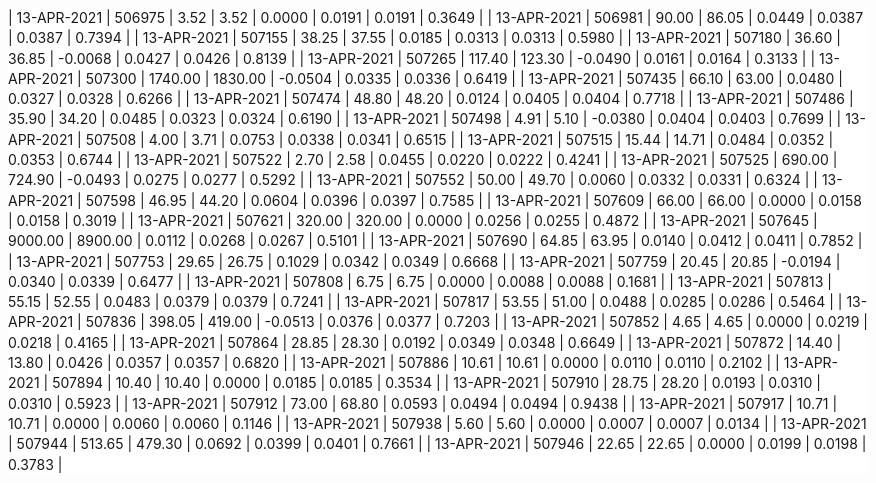 | 13-APR-2021 | 506975 | 3.52 | 3.52 | 0.0000 | 0.0191 | 0.0191 | 0.3649 |
| 13-APR-2021 | 506981 | 90.00 | 86.05 | 0.0449 | 0.0387 | 0.0387 | 0.7394 |
| 13-APR-2021 | 507155 | 38.25 | 37.55 | 0.0185 | 0.0313 | 0.0313 | 0.5980 |
| 13-APR-2021 | 507180 | 36.60 | 36.85 | -0.0068 | 0.0427 | 0.0426 | 0.8139 |
| 13-APR-2021 | 507265 | 117.40 | 123.30 | -0.0490 | 0.0161 | 0.0164 | 0.3133 |
| 13-APR-2021 | 507300 | 1740.00 | 1830.00 | -0.0504 | 0.0335 | 0.0336 | 0.6419 |
| 13-APR-2021 | 507435 | 66.10 | 63.00 | 0.0480 | 0.0327 | 0.0328 | 0.6266 |
| 13-APR-2021 | 507474 | 48.80 | 48.20 | 0.0124 | 0.0405 | 0.0404 | 0.7718 |
| 13-APR-2021 | 507486 | 35.90 | 34.20 | 0.0485 | 0.0323 | 0.0324 | 0.6190 |
| 13-APR-2021 | 507498 | 4.91 | 5.10 | -0.0380 | 0.0404 | 0.0403 | 0.7699 |
| 13-APR-2021 | 507508 | 4.00 | 3.71 | 0.0753 | 0.0338 | 0.0341 | 0.6515 |
| 13-APR-2021 | 507515 | 15.44 | 14.71 | 0.0484 | 0.0352 | 0.0353 | 0.6744 |
| 13-APR-2021 | 507522 | 2.70 | 2.58 | 0.0455 | 0.0220 | 0.0222 | 0.4241 |
| 13-APR-2021 | 507525 | 690.00 | 724.90 | -0.0493 | 0.0275 | 0.0277 | 0.5292 |
| 13-APR-2021 | 507552 | 50.00 | 49.70 | 0.0060 | 0.0332 | 0.0331 | 0.6324 |
| 13-APR-2021 | 507598 | 46.95 | 44.20 | 0.0604 | 0.0396 | 0.0397 | 0.7585 |
| 13-APR-2021 | 507609 | 66.00 | 66.00 | 0.0000 | 0.0158 | 0.0158 | 0.3019 |
| 13-APR-2021 | 507621 | 320.00 | 320.00 | 0.0000 | 0.0256 | 0.0255 | 0.4872 |
| 13-APR-2021 | 507645 | 9000.00 | 8900.00 | 0.0112 | 0.0268 | 0.0267 | 0.5101 |
| 13-APR-2021 | 507690 | 64.85 | 63.95 | 0.0140 | 0.0412 | 0.0411 | 0.7852 |
| 13-APR-2021 | 507753 | 29.65 | 26.75 | 0.1029 | 0.0342 | 0.0349 | 0.6668 |
| 13-APR-2021 | 507759 | 20.45 | 20.85 | -0.0194 | 0.0340 | 0.0339 | 0.6477 |
| 13-APR-2021 | 507808 | 6.75 | 6.75 | 0.0000 | 0.0088 | 0.0088 | 0.1681 |
| 13-APR-2021 | 507813 | 55.15 | 52.55 | 0.0483 | 0.0379 | 0.0379 | 0.7241 |
| 13-APR-2021 | 507817 | 53.55 | 51.00 | 0.0488 | 0.0285 | 0.0286 | 0.5464 |
| 13-APR-2021 | 507836 | 398.05 | 419.00 | -0.0513 | 0.0376 | 0.0377 | 0.7203 |
| 13-APR-2021 | 507852 | 4.65 | 4.65 | 0.0000 | 0.0219 | 0.0218 | 0.4165 |
| 13-APR-2021 | 507864 | 28.85 | 28.30 | 0.0192 | 0.0349 | 0.0348 | 0.6649 |
| 13-APR-2021 | 507872 | 14.40 | 13.80 | 0.0426 | 0.0357 | 0.0357 | 0.6820 |
| 13-APR-2021 | 507886 | 10.61 | 10.61 | 0.0000 | 0.0110 | 0.0110 | 0.2102 |
| 13-APR-2021 | 507894 | 10.40 | 10.40 | 0.0000 | 0.0185 | 0.0185 | 0.3534 |
| 13-APR-2021 | 507910 | 28.75 | 28.20 | 0.0193 | 0.0310 | 0.0310 | 0.5923 |
| 13-APR-2021 | 507912 | 73.00 | 68.80 | 0.0593 | 0.0494 | 0.0494 | 0.9438 |
| 13-APR-2021 | 507917 | 10.71 | 10.71 | 0.0000 | 0.0060 | 0.0060 | 0.1146 |
| 13-APR-2021 | 507938 | 5.60 | 5.60 | 0.0000 | 0.0007 | 0.0007 | 0.0134 |
| 13-APR-2021 | 507944 | 513.65 | 479.30 | 0.0692 | 0.0399 | 0.0401 | 0.7661 |
| 13-APR-2021 | 507946 | 22.65 | 22.65 | 0.0000 | 0.0199 | 0.0198 | 0.3783 |